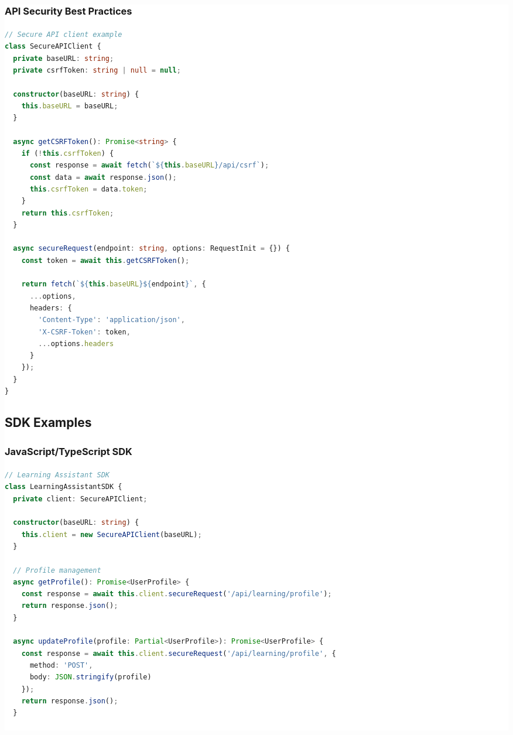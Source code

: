 ### API Security Best Practices

```typescript
// Secure API client example
class SecureAPIClient {
  private baseURL: string;
  private csrfToken: string | null = null;
  
  constructor(baseURL: string) {
    this.baseURL = baseURL;
  }
  
  async getCSRFToken(): Promise<string> {
    if (!this.csrfToken) {
      const response = await fetch(`${this.baseURL}/api/csrf`);
      const data = await response.json();
      this.csrfToken = data.token;
    }
    return this.csrfToken;
  }
  
  async secureRequest(endpoint: string, options: RequestInit = {}) {
    const token = await this.getCSRFToken();
    
    return fetch(`${this.baseURL}${endpoint}`, {
      ...options,
      headers: {
        'Content-Type': 'application/json',
        'X-CSRF-Token': token,
        ...options.headers
      }
    });
  }
}
```

## SDK Examples

### JavaScript/TypeScript SDK

```typescript
// Learning Assistant SDK
class LearningAssistantSDK {
  private client: SecureAPIClient;
  
  constructor(baseURL: string) {
    this.client = new SecureAPIClient(baseURL);
  }
  
  // Profile management
  async getProfile(): Promise<UserProfile> {
    const response = await this.client.secureRequest('/api/learning/profile');
    return response.json();
  }
  
  async updateProfile(profile: Partial<UserProfile>): Promise<UserProfile> {
    const response = await this.client.secureRequest('/api/learning/profile', {
      method: 'POST',
      body: JSON.stringify(profile)
    });
    return response.json();
  }
  
```